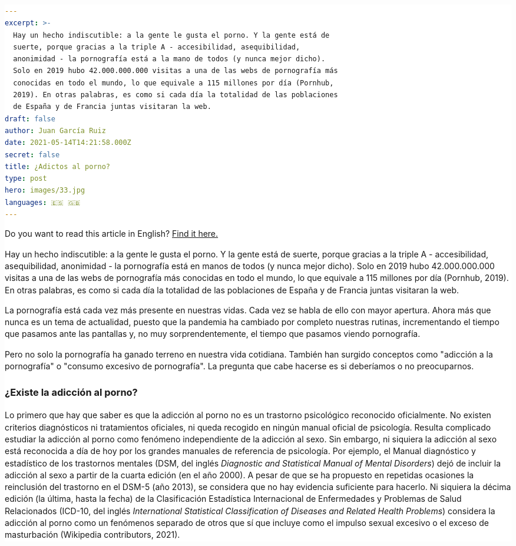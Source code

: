 ```yaml
---
excerpt: >-
  Hay un hecho indiscutible: a la gente le gusta el porno. Y la gente está de
  suerte, porque gracias a la triple A - accesibilidad, asequibilidad,
  anonimidad - la pornografía está a la mano de todos (y nunca mejor dicho).
  Solo en 2019 hubo 42.000.000.000 visitas a una de las webs de pornografía más
  conocidas en todo el mundo, lo que equivale a 115 millones por día (Pornhub,
  2019). En otras palabras, es como si cada día la totalidad de las poblaciones
  de España y de Francia juntas visitaran la web. 
draft: false
author: Juan García Ruiz
date: 2021-05-14T14:21:58.000Z
secret: false
title: ¿Adictos al porno?
type: post
hero: images/33.jpg
languages: 🇪🇸 🇬🇧 
---
```

<span class="clarification-box">
Do you want to read this article in English? <a href="/Porn-addicts">Find it here.</a>
</span>

Hay un hecho indiscutible: a la gente le gusta el porno. Y la gente está de suerte, porque gracias a la triple A - accesibilidad, asequibilidad, anonimidad - la pornografía está en manos de todos (y nunca mejor dicho). Solo en 2019 hubo 42.000.000.000 visitas a una de las webs de pornografía más conocidas en todo el mundo, lo que equivale a 115 millones por día (Pornhub, 2019). En otras palabras, es como si cada día la totalidad de las poblaciones de España y de Francia juntas visitaran la web. 

La pornografía está cada vez más presente en nuestras vidas. Cada vez se habla de ello con mayor apertura. Ahora más que nunca es un tema de actualidad, puesto que la pandemia ha cambiado por completo nuestras rutinas, incrementando el tiempo que pasamos ante las pantallas y, no muy sorprendentemente, el tiempo que pasamos viendo pornografía. 

Pero no solo la pornografía ha ganado terreno en nuestra vida cotidiana. También han surgido conceptos como "adicción a la pornografía" o "consumo excesivo de pornografía". La pregunta que cabe hacerse es si deberíamos o no preocuparnos.

### ¿Existe la adicción al porno?

Lo primero que hay que saber es que la adicción al porno no es un trastorno psicológico reconocido oficialmente. No existen criterios diagnósticos ni tratamientos oficiales, ni queda recogido en ningún manual oficial de psicología. Resulta complicado estudiar la adicción al porno como fenómeno independiente de la adicción al sexo. Sin embargo, ni siquiera la adicción al sexo está reconocida a día de hoy por los grandes manuales de referencia de psicología. Por ejemplo, el Manual diagnóstico y estadístico de los trastornos mentales (DSM, del inglés *Diagnostic and Statistical Manual of Mental Disorders*) dejó de incluir la adicción al sexo a partir de la cuarta edición (en el año 2000). A pesar de que se ha propuesto en repetidas ocasiones la reinclusión del trastorno en el DSM-5 (año 2013), se considera que no hay evidencia suficiente para hacerlo. Ni siquiera la décima edición (la última, hasta la fecha) de la Clasificación Estadística Internacional de Enfermedades y Problemas de Salud Relacionados (ICD-10, del inglés *International Statistical Classification of Diseases and Related Health Problems*) considera la adicción al porno como un fenómenos separado de otros que sí que incluye como el impulso sexual excesivo o el exceso de masturbación (Wikipedia contributors, 2021). 
